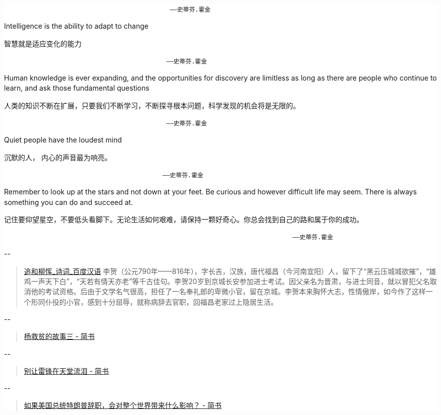                                                   ——史蒂芬.霍金

 

Intelligence is the ability to adapt to change

智慧就是适应变化的能力

                                                 ——史蒂芬.霍金

 

Human knowledge is ever expanding, and the opportunities for discovery are limitless as long as there are people who continue to learn, and ask those fundamental questions

人类的知识不断在扩展，只要我们不断学习，不断探寻根本问题，科学发现的机会将是无限的。

                                                 ——史蒂芬.霍金

 

Quiet people have the loudest mind

沉默的人， 内心的声音最为响亮。

                                                ——史蒂芬.霍金

 

Remember to look up at the stars and not down at your feet. Be curious and however difficult life may seem. There is always something you can do and succeed at.

记住要仰望星空，不要低头看脚下。无论生活如何艰难，请保持一颗好奇心。你总会找到自己的路和属于你的成功。

                                                                                    ——史蒂芬.霍金



--
> [追和柳恽_诗词_百度汉语](https://hanyu.baidu.com/shici/detail?pid=ca3aa161f57411e5970fc8e0eb15ce01&from=kg0&highlight=%E6%B1%9F%E5%A4%B4%E6%A5%82%E6%A0%91%E9%A6%99%EF%BC%8C%E5%B2%B8%E4%B8%8A%E8%9D%B4%E8%9D%B6%E9%A3%9E)
> 李贺（公元790年——816年），字长吉，汉族，唐代福昌（今河南宜阳）人，留下了“黑云压城城欲摧”，“雄鸡一声天下白”，“天若有情天亦老”等千古佳句。李贺20岁到京城长安参加进士考试。因父亲名为晋肃，与进士同音，就以冒犯父名取消他的考试资格。后由于文学名气很高，担任了一名奉礼郎的卑微小官，留在京城。李贺本来胸怀大志，性情傲岸，如今作了这样一个形同仆役的小官，感到十分屈辱，就称病辞去官职，回福昌老家过上隐居生活。



--
> [杨救贫的故事三 - 简书](https://www.jianshu.com/p/98b34d661f1d)
> 




--
> [别让雷锋在天堂流泪 - 简书](https://www.jianshu.com/p/b9d41f10b64f)
> 



--
> [如果美国总统特朗普辞职，会对整个世界带来什么影响？ - 简书](https://www.jianshu.com/p/29320b8754d7)
> 


